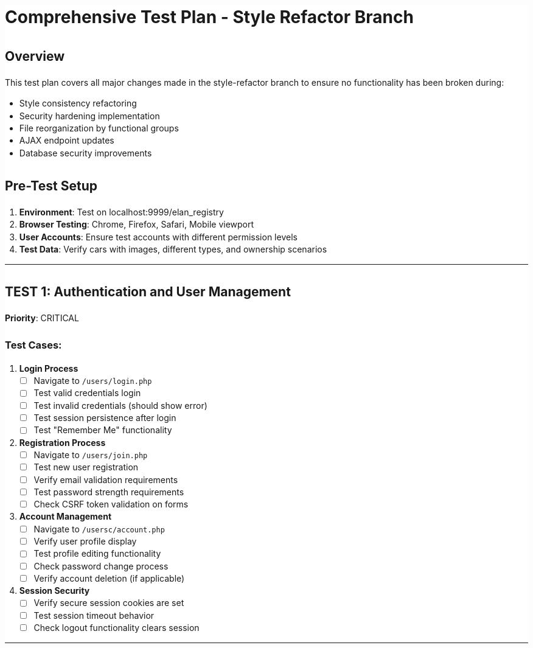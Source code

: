 # Comprehensive Test Plan - Style Refactor Branch

## Overview
This test plan covers all major changes made in the style-refactor branch to ensure no functionality has been broken during:
- Style consistency refactoring
- Security hardening implementation
- File reorganization by functional groups
- AJAX endpoint updates
- Database security improvements

## Pre-Test Setup
1. **Environment**: Test on localhost:9999/elan_registry
2. **Browser Testing**: Chrome, Firefox, Safari, Mobile viewport
3. **User Accounts**: Ensure test accounts with different permission levels
4. **Test Data**: Verify cars with images, different types, and ownership scenarios

---

## TEST 1: Authentication and User Management
**Priority**: CRITICAL

### Test Cases:
1. **Login Process**
   - [ ] Navigate to `/users/login.php`
   - [ ] Test valid credentials login
   - [ ] Test invalid credentials (should show error)
   - [ ] Test session persistence after login
   - [ ] Test "Remember Me" functionality

2. **Registration Process**
   - [ ] Navigate to `/users/join.php`
   - [ ] Test new user registration
   - [ ] Verify email validation requirements
   - [ ] Test password strength requirements
   - [ ] Check CSRF token validation on forms

3. **Account Management**
   - [ ] Navigate to `/usersc/account.php`
   - [ ] Verify user profile display
   - [ ] Test profile editing functionality
   - [ ] Check password change process
   - [ ] Verify account deletion (if applicable)

4. **Session Security**
   - [ ] Verify secure session cookies are set
   - [ ] Test session timeout behavior
   - [ ] Check logout functionality clears session

---